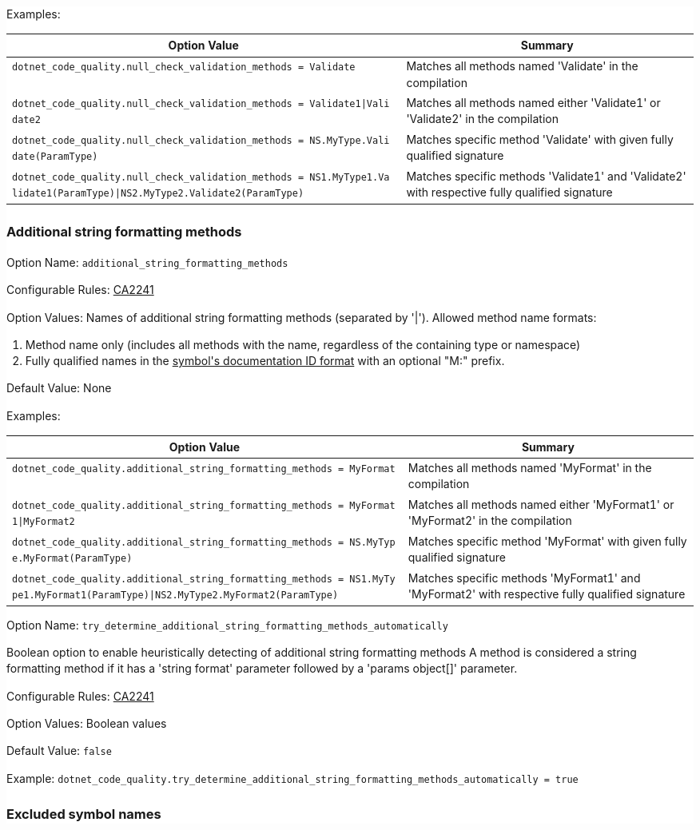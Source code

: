 Examples:

| Option Value | Summary |
| --- | --- |
|`dotnet_code_quality.null_check_validation_methods = Validate` | Matches all methods named 'Validate' in the compilation
|`dotnet_code_quality.null_check_validation_methods = Validate1\|Validate2` | Matches all methods named either 'Validate1' or 'Validate2' in the compilation
|`dotnet_code_quality.null_check_validation_methods = NS.MyType.Validate(ParamType)` | Matches specific method 'Validate' with given fully qualified signature
|`dotnet_code_quality.null_check_validation_methods = NS1.MyType1.Validate1(ParamType)\|NS2.MyType2.Validate2(ParamType)` | Matches specific methods 'Validate1' and 'Validate2' with respective fully qualified signature

### Additional string formatting methods

Option Name: `additional_string_formatting_methods`

Configurable Rules: [CA2241](https://docs.microsoft.com/visualstudio/code-quality/ca2241)

Option Values: Names of additional string formatting methods (separated by '|').
Allowed method name formats:

  1. Method name only (includes all methods with the name, regardless of the containing type or namespace)
  2. Fully qualified names in the [symbol's documentation ID format](https://github.com/dotnet/csharplang/blob/master/spec/documentation-comments.md#id-string-format)
     with an optional "M:" prefix.

Default Value: None

Examples:

| Option Value | Summary |
| --- | --- |
|`dotnet_code_quality.additional_string_formatting_methods = MyFormat` | Matches all methods named 'MyFormat' in the compilation
|`dotnet_code_quality.additional_string_formatting_methods = MyFormat1\|MyFormat2` | Matches all methods named either 'MyFormat1' or 'MyFormat2' in the compilation
|`dotnet_code_quality.additional_string_formatting_methods = NS.MyType.MyFormat(ParamType)` | Matches specific method 'MyFormat' with given fully qualified signature
|`dotnet_code_quality.additional_string_formatting_methods = NS1.MyType1.MyFormat1(ParamType)\|NS2.MyType2.MyFormat2(ParamType)` | Matches specific methods 'MyFormat1' and 'MyFormat2' with respective fully qualified signature

Option Name: `try_determine_additional_string_formatting_methods_automatically`

Boolean option to enable heuristically detecting of additional string formatting methods
A method is considered a string formatting method if it has a 'string format' parameter followed by a 'params object[]' parameter.

Configurable Rules: [CA2241](https://docs.microsoft.com/visualstudio/code-quality/ca2241)

Option Values: Boolean values

Default Value: `false`

Example: `dotnet_code_quality.try_determine_additional_string_formatting_methods_automatically = true`

### Excluded symbol names
